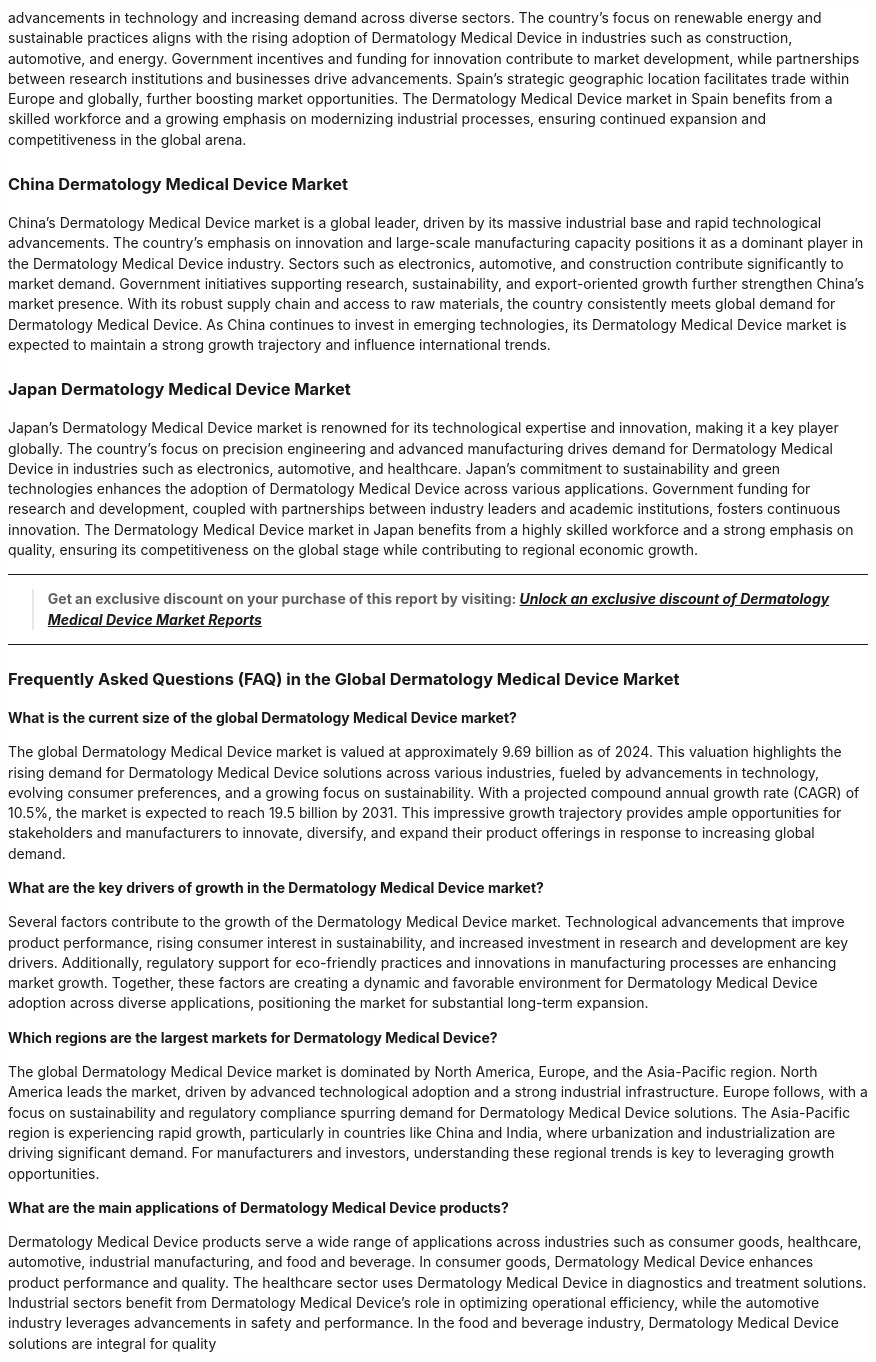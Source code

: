 advancements in technology and increasing demand across diverse sectors. The country&rsquo;s focus on renewable energy and sustainable practices aligns with the rising adoption of Dermatology Medical Device in industries such as construction, automotive, and energy. Government incentives and funding for innovation contribute to market development, while partnerships between research institutions and businesses drive advancements. Spain&rsquo;s strategic geographic location facilitates trade within Europe and globally, further boosting market opportunities. The Dermatology Medical Device market in Spain benefits from a skilled workforce and a growing emphasis on modernizing industrial processes, ensuring continued expansion and competitiveness in the global arena.</p><h3>China Dermatology Medical Device Market</h3><p>China&rsquo;s Dermatology Medical Device market is a global leader, driven by its massive industrial base and rapid technological advancements. The country&rsquo;s emphasis on innovation and large-scale manufacturing capacity positions it as a dominant player in the Dermatology Medical Device industry. Sectors such as electronics, automotive, and construction contribute significantly to market demand. Government initiatives supporting research, sustainability, and export-oriented growth further strengthen China&rsquo;s market presence. With its robust supply chain and access to raw materials, the country consistently meets global demand for Dermatology Medical Device. As China continues to invest in emerging technologies, its Dermatology Medical Device market is expected to maintain a strong growth trajectory and influence international trends.</p><h3>Japan Dermatology Medical Device Market</h3><p>Japan&rsquo;s Dermatology Medical Device market is renowned for its technological expertise and innovation, making it a key player globally. The country&rsquo;s focus on precision engineering and advanced manufacturing drives demand for Dermatology Medical Device in industries such as electronics, automotive, and healthcare. Japan&rsquo;s commitment to sustainability and green technologies enhances the adoption of Dermatology Medical Device across various applications. Government funding for research and development, coupled with partnerships between industry leaders and academic institutions, fosters continuous innovation. The Dermatology Medical Device market in Japan benefits from a highly skilled workforce and a strong emphasis on quality, ensuring its competitiveness on the global stage while contributing to regional economic growth.</p><hr /><blockquote><p><strong>Get an exclusive discount on your purchase of this report by visiting: <em><a href="://marketresearchpulse.com/ask-for-discount/56071?utm_source=Github&amp;utm_medium=028">Unlock an exclusive discount of Dermatology Medical Device Market Reports</a></em>&nbsp;</strong></p></blockquote><hr /><h3>Frequently Asked Questions (FAQ) in the Global Dermatology Medical Device Market</h3><p><strong>What is the current size of the global Dermatology Medical Device market?</strong></p><p>The global Dermatology Medical Device market is valued at approximately 9.69 billion as of 2024. This valuation highlights the rising demand for Dermatology Medical Device solutions across various industries, fueled by advancements in technology, evolving consumer preferences, and a growing focus on sustainability. With a projected compound annual growth rate (CAGR) of 10.5%, the market is expected to reach 19.5 billion by 2031. This impressive growth trajectory provides ample opportunities for stakeholders and manufacturers to innovate, diversify, and expand their product offerings in response to increasing global demand.</p><p><strong>What are the key drivers of growth in the Dermatology Medical Device market?</strong></p><p>Several factors contribute to the growth of the Dermatology Medical Device market. Technological advancements that improve product performance, rising consumer interest in sustainability, and increased investment in research and development are key drivers. Additionally, regulatory support for eco-friendly practices and innovations in manufacturing processes are enhancing market growth. Together, these factors are creating a dynamic and favorable environment for Dermatology Medical Device adoption across diverse applications, positioning the market for substantial long-term expansion.</p><p><strong>Which regions are the largest markets for Dermatology Medical Device?</strong></p><p>The global Dermatology Medical Device market is dominated by North America, Europe, and the Asia-Pacific region. North America leads the market, driven by advanced technological adoption and a strong industrial infrastructure. Europe follows, with a focus on sustainability and regulatory compliance spurring demand for Dermatology Medical Device solutions. The Asia-Pacific region is experiencing rapid growth, particularly in countries like China and India, where urbanization and industrialization are driving significant demand. For manufacturers and investors, understanding these regional trends is key to leveraging growth opportunities.</p><p><strong>What are the main applications of Dermatology Medical Device products?</strong></p><p>Dermatology Medical Device products serve a wide range of applications across industries such as consumer goods, healthcare, automotive, industrial manufacturing, and food and beverage. In consumer goods, Dermatology Medical Device enhances product performance and quality. The healthcare sector uses Dermatology Medical Device in diagnostics and treatment solutions. Industrial sectors benefit from Dermatology Medical Device&rsquo;s role in optimizing operational efficiency, while the automotive industry leverages advancements in safety and performance. In the food and beverage industry, Dermatology Medical Device solutions are integral for quality